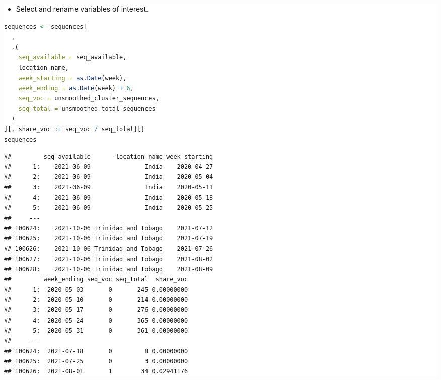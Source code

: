  - Select and rename variables of interest.



``` r
sequences <- sequences[
  ,
  .(
    seq_available = seq_available,
    location_name,
    week_starting = as.Date(week),
    week_ending = as.Date(week) + 6,
    seq_voc = unsmoothed_cluster_sequences,
    seq_total = unsmoothed_total_sequences
  )
][, share_voc := seq_voc / seq_total][]
sequences
```

    ##         seq_available       location_name week_starting
    ##      1:    2021-06-09               India    2020-04-27
    ##      2:    2021-06-09               India    2020-05-04
    ##      3:    2021-06-09               India    2020-05-11
    ##      4:    2021-06-09               India    2020-05-18
    ##      5:    2021-06-09               India    2020-05-25
    ##     ---                                                
    ## 100624:    2021-10-06 Trinidad and Tobago    2021-07-12
    ## 100625:    2021-10-06 Trinidad and Tobago    2021-07-19
    ## 100626:    2021-10-06 Trinidad and Tobago    2021-07-26
    ## 100627:    2021-10-06 Trinidad and Tobago    2021-08-02
    ## 100628:    2021-10-06 Trinidad and Tobago    2021-08-09
    ##         week_ending seq_voc seq_total  share_voc
    ##      1:  2020-05-03       0       245 0.00000000
    ##      2:  2020-05-10       0       214 0.00000000
    ##      3:  2020-05-17       0       276 0.00000000
    ##      4:  2020-05-24       0       365 0.00000000
    ##      5:  2020-05-31       0       361 0.00000000
    ##     ---                                         
    ## 100624:  2021-07-18       0         8 0.00000000
    ## 100625:  2021-07-25       0         3 0.00000000
    ## 100626:  2021-08-01       1        34 0.02941176